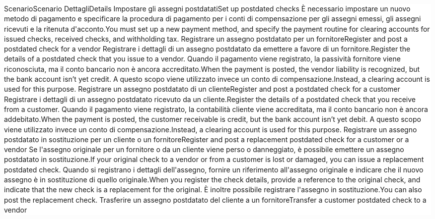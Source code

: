 <th><span data-ttu-id="4a38c-110">Scenario</span><span class="sxs-lookup"><span data-stu-id="4a38c-110">Scenario</span></span></th>
<th><span data-ttu-id="4a38c-111">Dettagli</span><span class="sxs-lookup"><span data-stu-id="4a38c-111">Details</span></span></th>
</tr>
</thead>
<tbody>
<tr class="odd">
<td><span data-ttu-id="4a38c-112">Impostare gli assegni postdatati</span><span class="sxs-lookup"><span data-stu-id="4a38c-112">Set up postdated checks</span></span></td>
<td><span data-ttu-id="4a38c-113">È necessario impostare un nuovo metodo di pagamento e specificare la procedura di pagamento per i conti di compensazione per gli assegni emessi, gli assegni ricevuti e la ritenuta d'acconto.</span><span class="sxs-lookup"><span data-stu-id="4a38c-113">You must set up a new payment method, and specify the payment routine for clearing accounts for issued checks, received checks, and withholding tax.</span></span></td>
</tr>
<tr class="even">
<td><span data-ttu-id="4a38c-114">Registrare un assegno postdatato per un fornitore</span><span class="sxs-lookup"><span data-stu-id="4a38c-114">Register and post a postdated check for a vendor</span></span></td>
<td><span data-ttu-id="4a38c-115">Registrare i dettagli di un assegno postdatato da emettere a favore di un fornitore.</span><span class="sxs-lookup"><span data-stu-id="4a38c-115">Register the details of a postdated check that you issue to a vendor.</span></span> <span data-ttu-id="4a38c-116">Quando il pagamento viene registrato, la passività fornitore viene riconosciuta, ma il conto bancario non è ancora accreditato.</span><span class="sxs-lookup"><span data-stu-id="4a38c-116">When the payment is posted, the vendor liability is recognized, but the bank account isn’t yet credit.</span></span> <span data-ttu-id="4a38c-117">A questo scopo viene utilizzato invece un conto di compensazione.</span><span class="sxs-lookup"><span data-stu-id="4a38c-117">Instead, a clearing account is used for this purpose.</span></span> </td>
</tr>
<tr class="odd">
<td><span data-ttu-id="4a38c-118">Registrare un assegno postdatato di un cliente</span><span class="sxs-lookup"><span data-stu-id="4a38c-118">Register and post a postdated check for a customer</span></span></td>
<td><span data-ttu-id="4a38c-119">Registrare i dettagli di un assegno postdatato ricevuto da un cliente.</span><span class="sxs-lookup"><span data-stu-id="4a38c-119">Register the details of a postdated check that you receive from a customer.</span></span> <span data-ttu-id="4a38c-120">Quando il pagamento viene registrato, la contabilità cliente viene accreditata, ma il conto bancario non è ancora addebitato.</span><span class="sxs-lookup"><span data-stu-id="4a38c-120">When the payment is posted, the customer receivable is credit, but the bank account isn’t yet debit.</span></span> <span data-ttu-id="4a38c-121">A questo scopo viene utilizzato invece un conto di compensazione.</span><span class="sxs-lookup"><span data-stu-id="4a38c-121">Instead, a clearing account is used for this purpose.</span></span></td>
</tr>
<tr class="even">
<td><span data-ttu-id="4a38c-122">Registrare un assegno postdatato in sostituzione per un cliente o un fornitore</span><span class="sxs-lookup"><span data-stu-id="4a38c-122">Register and post a replacement postdated check for a customer or a vendor</span></span></td>
<td>
<span data-ttu-id="4a38c-123">Se l'assegno originale per un fornitore o da un cliente viene perso o danneggiato, è possibile emettere un assegno postdatato in sostituzione.</span><span class="sxs-lookup"><span data-stu-id="4a38c-123">If your original check to a vendor or from a customer is lost or damaged, you can issue a replacement postdated check.</span></span> <span data-ttu-id="4a38c-124">Quando si registrano i dettagli dell'assegno, fornire un riferimento all'assegno originale e indicare che il nuovo assegno è in sostituzione di quello originale.</span><span class="sxs-lookup"><span data-stu-id="4a38c-124">When you register the check details, provide a reference to the original check, and indicate that the new check is a replacement for the original.</span></span> <span data-ttu-id="4a38c-125">È inoltre possibile registrare l'assegno in sostituzione.</span><span class="sxs-lookup"><span data-stu-id="4a38c-125">You can also post the replacement check.</span></span></td>
</tr>
<tr class="odd">
<td><span data-ttu-id="4a38c-126">Trasferire un assegno postdatato del cliente a un fornitore</span><span class="sxs-lookup"><span data-stu-id="4a38c-126">Transfer a customer postdated check to a vendor</span></span></td>